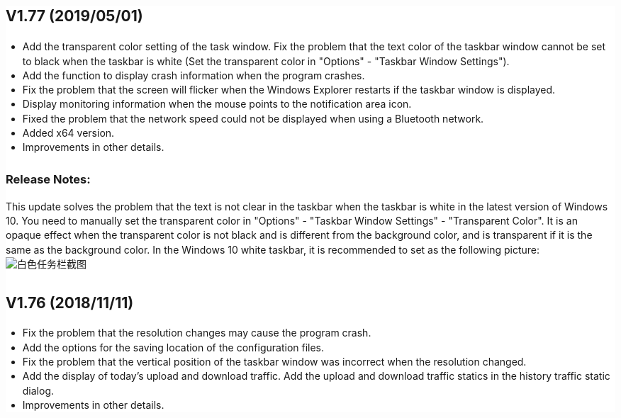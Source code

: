 ## V1.77 (2019/05/01)
* Add the transparent color setting of the task window. Fix the problem that the text color of the taskbar window cannot be set to black when the taskbar is white (Set the transparent color in "Options" - "Taskbar Window Settings").
* Add the function to display crash information when the program crashes.
* Fix the problem that the screen will flicker when the Windows Explorer restarts if the taskbar window is displayed.
* Display monitoring information when the mouse points to the notification area icon.
* Fixed the problem that the network speed could not be displayed when using a Bluetooth network.
* Added x64 version.
* Improvements in other details.
### Release Notes:
This update solves the problem that the text is not clear in the taskbar when the taskbar is white in the latest version of Windows 10. You need to manually set the transparent color in "Options" - "Taskbar Window Settings" - "Transparent Color". It is an opaque effect when the transparent color is not black and is different from the background color, and is transparent if it is the same as the background color. In the Windows 10 white taskbar, it is recommended to set as the following picture:
![白色任务栏截图](https://user-images.githubusercontent.com/30562462/57004858-36b55300-6c05-11e9-89d8-9911dc99f09c.PNG)
## V1.76 (2018/11/11)
* Fix the problem that the resolution changes may cause the program crash.
* Add the options for the saving location of the configuration files.
* Fix the problem that the vertical position of the taskbar window was incorrect when the resolution changed.
* Add the display of today’s upload and download traffic. Add the upload and download traffic statics in the history traffic static dialog.
* Improvements in other details.
